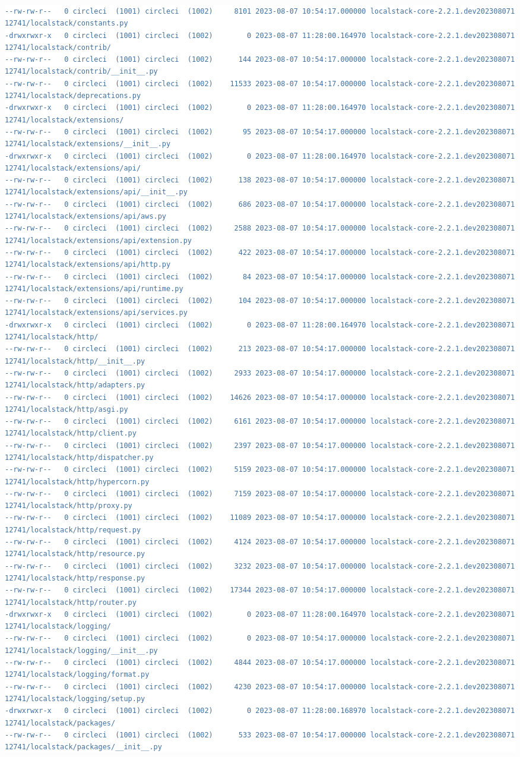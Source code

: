 ```diff
--rw-rw-r--   0 circleci  (1001) circleci  (1002)     8101 2023-08-07 10:54:17.000000 localstack-core-2.2.1.dev20230807112741/localstack/constants.py
-drwxrwxr-x   0 circleci  (1001) circleci  (1002)        0 2023-08-07 11:28:00.164970 localstack-core-2.2.1.dev20230807112741/localstack/contrib/
--rw-rw-r--   0 circleci  (1001) circleci  (1002)      144 2023-08-07 10:54:17.000000 localstack-core-2.2.1.dev20230807112741/localstack/contrib/__init__.py
--rw-rw-r--   0 circleci  (1001) circleci  (1002)    11533 2023-08-07 10:54:17.000000 localstack-core-2.2.1.dev20230807112741/localstack/deprecations.py
-drwxrwxr-x   0 circleci  (1001) circleci  (1002)        0 2023-08-07 11:28:00.164970 localstack-core-2.2.1.dev20230807112741/localstack/extensions/
--rw-rw-r--   0 circleci  (1001) circleci  (1002)       95 2023-08-07 10:54:17.000000 localstack-core-2.2.1.dev20230807112741/localstack/extensions/__init__.py
-drwxrwxr-x   0 circleci  (1001) circleci  (1002)        0 2023-08-07 11:28:00.164970 localstack-core-2.2.1.dev20230807112741/localstack/extensions/api/
--rw-rw-r--   0 circleci  (1001) circleci  (1002)      138 2023-08-07 10:54:17.000000 localstack-core-2.2.1.dev20230807112741/localstack/extensions/api/__init__.py
--rw-rw-r--   0 circleci  (1001) circleci  (1002)      686 2023-08-07 10:54:17.000000 localstack-core-2.2.1.dev20230807112741/localstack/extensions/api/aws.py
--rw-rw-r--   0 circleci  (1001) circleci  (1002)     2588 2023-08-07 10:54:17.000000 localstack-core-2.2.1.dev20230807112741/localstack/extensions/api/extension.py
--rw-rw-r--   0 circleci  (1001) circleci  (1002)      422 2023-08-07 10:54:17.000000 localstack-core-2.2.1.dev20230807112741/localstack/extensions/api/http.py
--rw-rw-r--   0 circleci  (1001) circleci  (1002)       84 2023-08-07 10:54:17.000000 localstack-core-2.2.1.dev20230807112741/localstack/extensions/api/runtime.py
--rw-rw-r--   0 circleci  (1001) circleci  (1002)      104 2023-08-07 10:54:17.000000 localstack-core-2.2.1.dev20230807112741/localstack/extensions/api/services.py
-drwxrwxr-x   0 circleci  (1001) circleci  (1002)        0 2023-08-07 11:28:00.164970 localstack-core-2.2.1.dev20230807112741/localstack/http/
--rw-rw-r--   0 circleci  (1001) circleci  (1002)      213 2023-08-07 10:54:17.000000 localstack-core-2.2.1.dev20230807112741/localstack/http/__init__.py
--rw-rw-r--   0 circleci  (1001) circleci  (1002)     2933 2023-08-07 10:54:17.000000 localstack-core-2.2.1.dev20230807112741/localstack/http/adapters.py
--rw-rw-r--   0 circleci  (1001) circleci  (1002)    14626 2023-08-07 10:54:17.000000 localstack-core-2.2.1.dev20230807112741/localstack/http/asgi.py
--rw-rw-r--   0 circleci  (1001) circleci  (1002)     6161 2023-08-07 10:54:17.000000 localstack-core-2.2.1.dev20230807112741/localstack/http/client.py
--rw-rw-r--   0 circleci  (1001) circleci  (1002)     2397 2023-08-07 10:54:17.000000 localstack-core-2.2.1.dev20230807112741/localstack/http/dispatcher.py
--rw-rw-r--   0 circleci  (1001) circleci  (1002)     5159 2023-08-07 10:54:17.000000 localstack-core-2.2.1.dev20230807112741/localstack/http/hypercorn.py
--rw-rw-r--   0 circleci  (1001) circleci  (1002)     7159 2023-08-07 10:54:17.000000 localstack-core-2.2.1.dev20230807112741/localstack/http/proxy.py
--rw-rw-r--   0 circleci  (1001) circleci  (1002)    11089 2023-08-07 10:54:17.000000 localstack-core-2.2.1.dev20230807112741/localstack/http/request.py
--rw-rw-r--   0 circleci  (1001) circleci  (1002)     4124 2023-08-07 10:54:17.000000 localstack-core-2.2.1.dev20230807112741/localstack/http/resource.py
--rw-rw-r--   0 circleci  (1001) circleci  (1002)     3232 2023-08-07 10:54:17.000000 localstack-core-2.2.1.dev20230807112741/localstack/http/response.py
--rw-rw-r--   0 circleci  (1001) circleci  (1002)    17344 2023-08-07 10:54:17.000000 localstack-core-2.2.1.dev20230807112741/localstack/http/router.py
-drwxrwxr-x   0 circleci  (1001) circleci  (1002)        0 2023-08-07 11:28:00.164970 localstack-core-2.2.1.dev20230807112741/localstack/logging/
--rw-rw-r--   0 circleci  (1001) circleci  (1002)        0 2023-08-07 10:54:17.000000 localstack-core-2.2.1.dev20230807112741/localstack/logging/__init__.py
--rw-rw-r--   0 circleci  (1001) circleci  (1002)     4844 2023-08-07 10:54:17.000000 localstack-core-2.2.1.dev20230807112741/localstack/logging/format.py
--rw-rw-r--   0 circleci  (1001) circleci  (1002)     4230 2023-08-07 10:54:17.000000 localstack-core-2.2.1.dev20230807112741/localstack/logging/setup.py
-drwxrwxr-x   0 circleci  (1001) circleci  (1002)        0 2023-08-07 11:28:00.168970 localstack-core-2.2.1.dev20230807112741/localstack/packages/
--rw-rw-r--   0 circleci  (1001) circleci  (1002)      533 2023-08-07 10:54:17.000000 localstack-core-2.2.1.dev20230807112741/localstack/packages/__init__.py
```
